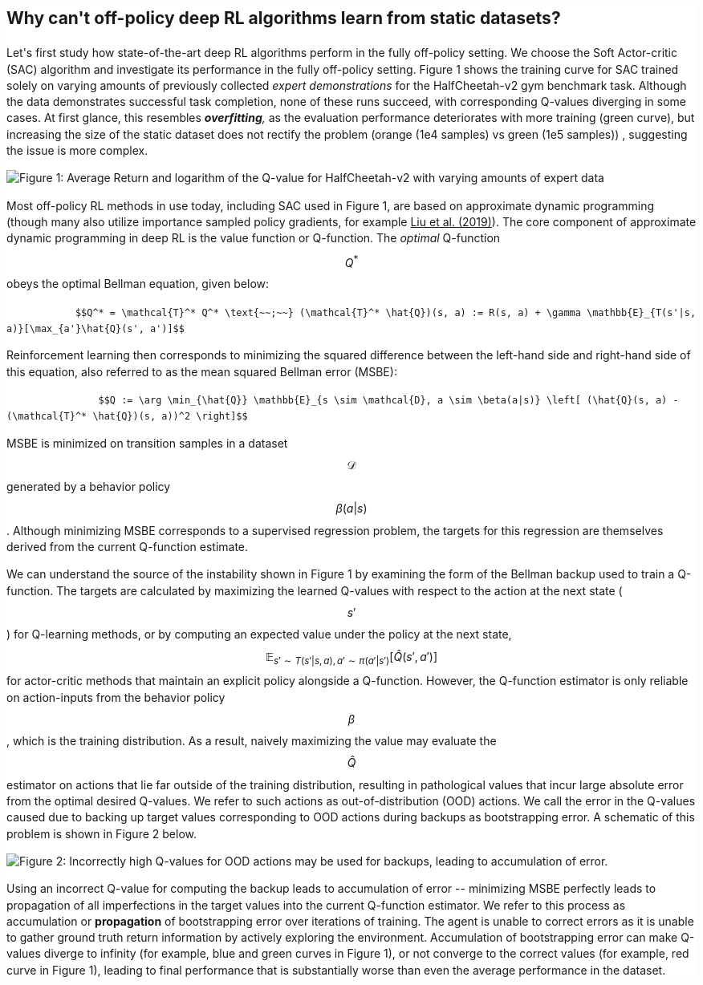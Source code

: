 ## Why can't off-policy deep RL algorithms learn from static datasets?    

Let's first study how state-of-the-art deep RL algorithms perform in the fully off-policy setting. We choose the Soft Actor-critic (SAC) algorithm and investigate its performance in the fully off-policy setting. Figure 1 shows the training curve for SAC trained solely on varying amounts of previously collected *expert demonstrations* for the HalfCheetah-v2 gym benchmark task. Although the data demonstrates successful task completion, none of these runs succeed, with corresponding Q-values diverging in some cases. At first glance, this resembles ***overfitting**,* as the evaluation performance deteriorates with more training (green curve), but increasing the size of the static dataset does not rectify the problem (orange (1e4 samples) vs green (1e5 samples)) , suggesting the issue is more complex. 

![Figure 1: Average Return and logarithm of the Q-value for HalfCheetah-v2 with varying amounts of expert data](https://paper-attachments.dropbox.com/s_03D8A88577B961181603AE5EDBD4A511CD8E828E7651B8AA640A61950DAB9783_1575315719190_figure1_problem_exists.png)


Most off-policy RL methods in use today, including SAC used in Figure 1, are based on approximate dynamic programming (though many also utilize importance sampled policy gradients, for example [Liu et al. (2019)](http://auai.org/uai2019/proceedings/papers/440.pdf)). The core component of approximate dynamic programming in deep RL is the value function or Q-function. The *optimal* Q-function $$Q^*$$ obeys the optimal Bellman equation, given below:

                $$Q^* = \mathcal{T}^* Q^* \text{~~;~~} (\mathcal{T}^* \hat{Q})(s, a) := R(s, a) + \gamma \mathbb{E}_{T(s'|s,a)}[\max_{a'}\hat{Q}(s', a')]$$

Reinforcement learning then corresponds to minimizing the squared difference between the left-hand side and right-hand side of this equation, also referred to as the mean squared Bellman error (MSBE): 

                    $$Q := \arg \min_{\hat{Q}} \mathbb{E}_{s \sim \mathcal{D}, a \sim \beta(a|s)} \left[ (\hat{Q}(s, a) - (\mathcal{T}^* \hat{Q})(s, a))^2 \right]$$

MSBE is minimized on transition samples in a dataset $$\mathcal{D}$$ generated by a behavior policy $$\beta(a|s)$$. 
Although minimizing MSBE corresponds to a supervised regression problem, the targets for this regression are themselves derived from the current Q-function estimate. 

We can understand the source of the instability shown in Figure 1 by examining the form of the Bellman backup used to train a Q-function.  The targets are calculated by maximizing the learned Q-values with respect to the action at the next state ($$s'$$) for Q-learning methods, or by computing an expected value under the policy at the next state, $$\mathbb{E}_{s' \sim T(s'|s, a), a' \sim \pi(a'|s')} [\hat{Q}(s', a')]$$ for actor-critic methods that maintain an explicit policy alongside a Q-function. However, the Q-function estimator is only reliable on action-inputs from the behavior policy $$\beta$$, which is the training distribution. As a result, naively maximizing the value may evaluate the $$\hat{Q}$$ estimator on actions that lie far outside of the training distribution, resulting in pathological values that incur large absolute error from the optimal desired Q-values. We refer to such actions as out-of-distribution (OOD) actions. We call the error in the Q-values caused due to backing up target values corresponding to OOD actions during backups as bootstrapping error. A schematic of this problem is shown in Figure 2 below.

![Figure 2: Incorrectly high Q-values for OOD actions may be used for backups, leading to accumulation of error.](https://paper-attachments.dropbox.com/s_03D8A88577B961181603AE5EDBD4A511CD8E828E7651B8AA640A61950DAB9783_1575316706286_problem_Q-values.png)


Using an incorrect Q-value for computing the backup leads to accumulation of error -- minimizing MSBE perfectly leads to propagation of all imperfections in the target values into the current Q-function estimator. We refer to this process as accumulation or **propagation** of bootstrapping error over iterations of training. The agent is unable to correct errors as it is unable to gather ground truth return information by actively exploring the environment. Accumulation of bootstrapping error can make Q-values diverge to infinity (for example, blue and green curves in Figure 1), or not converge to the correct values (for example, red curve in Figure 1), leading to final performance that is substantially worse than even the average performance in the dataset.
